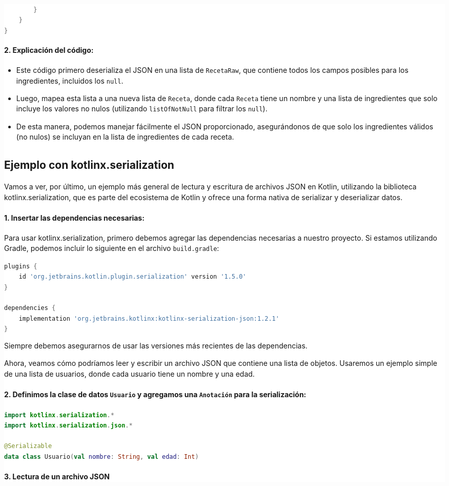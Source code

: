 ```kotlin
        }
    }
}
```

#### 2. Explicación del código:

- Este código primero deserializa el JSON en una lista de `RecetaRaw`, que contiene todos los campos posibles para los ingredientes, incluidos los `null`. 

- Luego, mapea esta lista a una nueva lista de `Receta`, donde cada `Receta` tiene un nombre y una lista de ingredientes que solo incluye los valores no nulos (utilizando `listOfNotNull` para filtrar los `null`).

- De esta manera, podemos manejar fácilmente el JSON proporcionado, asegurándonos de que solo los ingredientes válidos (no nulos) se incluyan en la lista de ingredientes de cada receta.

## Ejemplo con kotlinx.serialization

Vamos a ver, por último, un ejemplo más general de lectura y escritura de archivos JSON en Kotlin, utilizando la biblioteca kotlinx.serialization, que es parte del ecosistema de Kotlin y ofrece una forma nativa de serializar y deserializar datos.

#### 1. Insertar las dependencias necesarias:

Para usar kotlinx.serialization, primero debemos agregar las dependencias necesarias a nuestro proyecto. Si estamos utilizando Gradle, podemos incluir lo siguiente en el archivo `build.gradle`:

```gradle
plugins {
    id 'org.jetbrains.kotlin.plugin.serialization' version '1.5.0'
}

dependencies {
    implementation 'org.jetbrains.kotlinx:kotlinx-serialization-json:1.2.1'
}
```

Siempre debemos asegurarnos de usar las versiones más recientes de las dependencias.

Ahora, veamos cómo podríamos leer y escribir un archivo JSON que contiene una lista de objetos. Usaremos un ejemplo simple de una lista de usuarios, donde cada usuario tiene un nombre y una edad.

#### 2. Definimos la clase de datos `Usuario` y agregamos una `Anotación` para la serialización:

```kotlin
import kotlinx.serialization.*
import kotlinx.serialization.json.*

@Serializable
data class Usuario(val nombre: String, val edad: Int)
```

#### 3. Lectura de un archivo JSON
